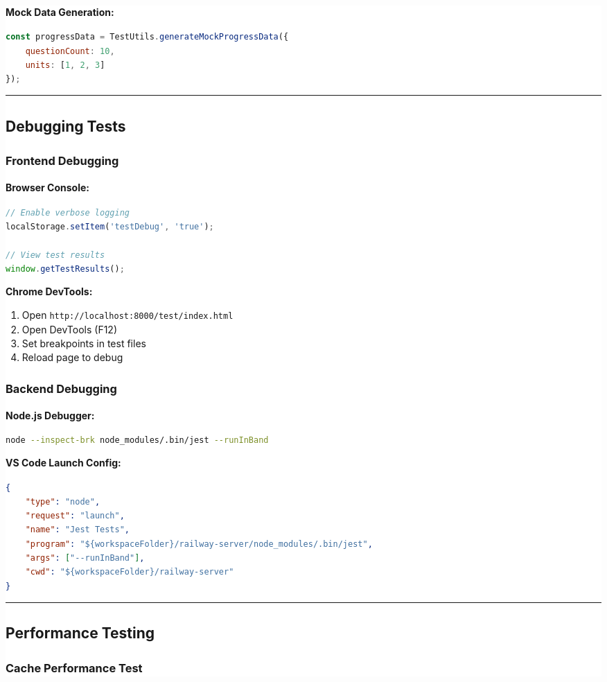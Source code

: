 **Mock Data Generation:**
```javascript
const progressData = TestUtils.generateMockProgressData({
    questionCount: 10,
    units: [1, 2, 3]
});
```

---

## Debugging Tests

### Frontend Debugging

**Browser Console:**
```javascript
// Enable verbose logging
localStorage.setItem('testDebug', 'true');

// View test results
window.getTestResults();
```

**Chrome DevTools:**
1. Open `http://localhost:8000/test/index.html`
2. Open DevTools (F12)
3. Set breakpoints in test files
4. Reload page to debug

### Backend Debugging

**Node.js Debugger:**
```bash
node --inspect-brk node_modules/.bin/jest --runInBand
```

**VS Code Launch Config:**
```json
{
    "type": "node",
    "request": "launch",
    "name": "Jest Tests",
    "program": "${workspaceFolder}/railway-server/node_modules/.bin/jest",
    "args": ["--runInBand"],
    "cwd": "${workspaceFolder}/railway-server"
}
```

---

## Performance Testing

### Cache Performance Test
